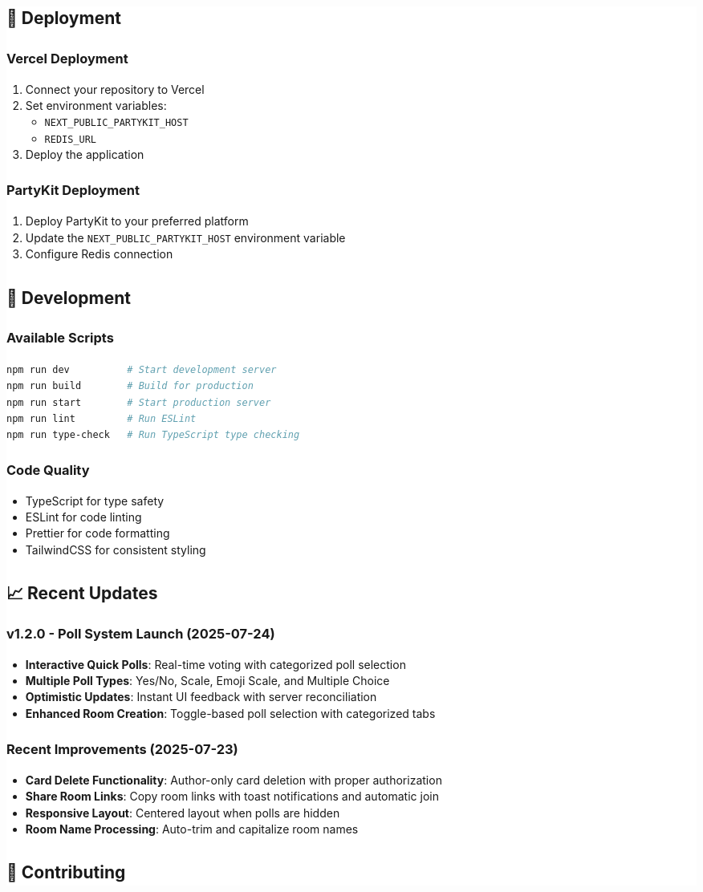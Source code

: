 ## 🚀 Deployment

### Vercel Deployment
1. Connect your repository to Vercel
2. Set environment variables:
   - `NEXT_PUBLIC_PARTYKIT_HOST`
   - `REDIS_URL`
3. Deploy the application

### PartyKit Deployment
1. Deploy PartyKit to your preferred platform
2. Update the `NEXT_PUBLIC_PARTYKIT_HOST` environment variable
3. Configure Redis connection

## 🧪 Development

### Available Scripts
```bash
npm run dev          # Start development server
npm run build        # Build for production
npm run start        # Start production server
npm run lint         # Run ESLint
npm run type-check   # Run TypeScript type checking
```

### Code Quality
- TypeScript for type safety
- ESLint for code linting
- Prettier for code formatting
- TailwindCSS for consistent styling

## 📈 Recent Updates

### v1.2.0 - Poll System Launch (2025-07-24)
- **Interactive Quick Polls**: Real-time voting with categorized poll selection
- **Multiple Poll Types**: Yes/No, Scale, Emoji Scale, and Multiple Choice
- **Optimistic Updates**: Instant UI feedback with server reconciliation
- **Enhanced Room Creation**: Toggle-based poll selection with categorized tabs

### Recent Improvements (2025-07-23)
- **Card Delete Functionality**: Author-only card deletion with proper authorization
- **Share Room Links**: Copy room links with toast notifications and automatic join
- **Responsive Layout**: Centered layout when polls are hidden
- **Room Name Processing**: Auto-trim and capitalize room names

## 🤝 Contributing
